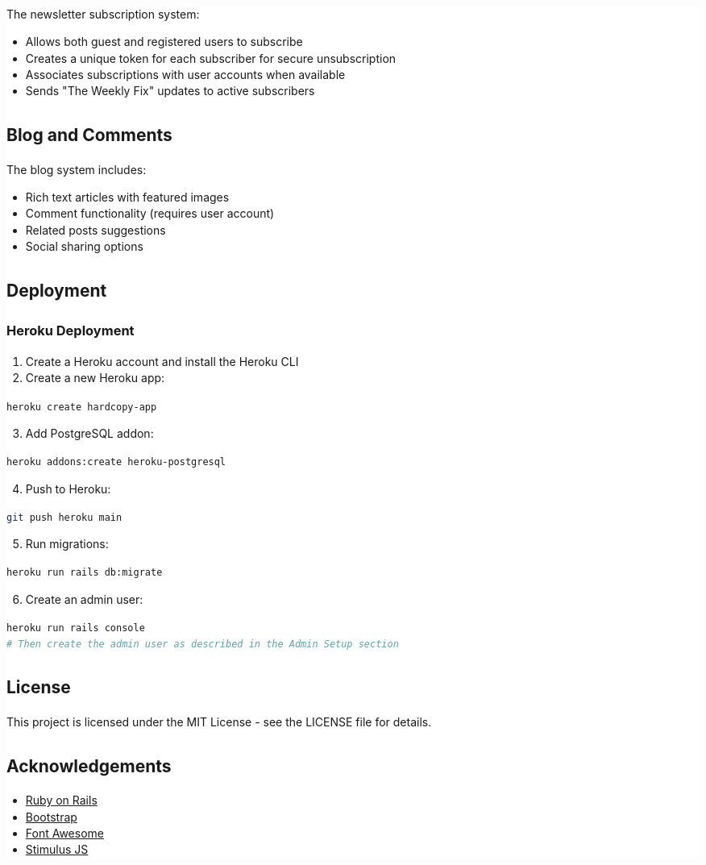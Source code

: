The newsletter subscription system:

- Allows both guest and registered users to subscribe
- Creates a unique token for each subscriber for secure unsubscription
- Associates subscriptions with user accounts when available
- Sends "The Weekly Fix" updates to active subscribers

## Blog and Comments

The blog system includes:

- Rich text articles with featured images
- Comment functionality (requires user account)
- Related posts suggestions
- Social sharing options

## Deployment

### Heroku Deployment

1. Create a Heroku account and install the Heroku CLI
2. Create a new Heroku app:
```bash
heroku create hardcopy-app
```

3. Add PostgreSQL addon:
```bash
heroku addons:create heroku-postgresql
```

4. Push to Heroku:
```bash
git push heroku main
```

5. Run migrations:
```bash
heroku run rails db:migrate
```

6. Create an admin user:
```bash
heroku run rails console
# Then create the admin user as described in the Admin Setup section
```

## License

This project is licensed under the MIT License - see the LICENSE file for details.

## Acknowledgements

- [Ruby on Rails](https://rubyonrails.org/)
- [Bootstrap](https://getbootstrap.com/)
- [Font Awesome](https://fontawesome.com/)
- [Stimulus JS](https://stimulus.hotwired.dev/)